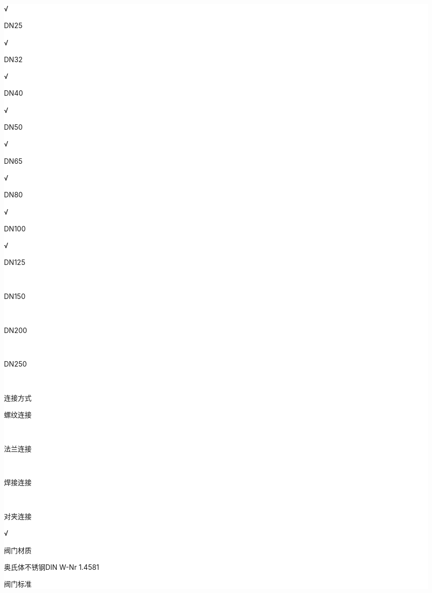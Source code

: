 √

DN25

√

DN32

√

DN40

√

DN50

√

DN65

√

DN80

√

DN100

√

DN125

 

DN150

 

DN200

 

DN250

 

连接方式

螺纹连接

 

法兰连接

 

焊接连接

 

对夹连接

√

阀门材质

奥氏体不锈钢DIN W-Nr 1.4581

阀门标准
